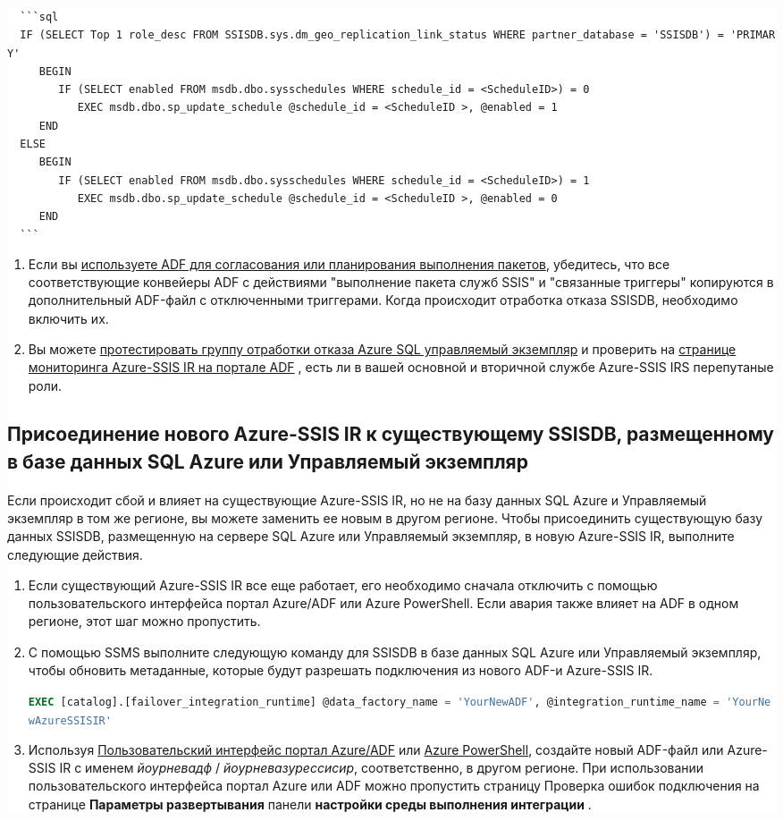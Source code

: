       ```sql
      IF (SELECT Top 1 role_desc FROM SSISDB.sys.dm_geo_replication_link_status WHERE partner_database = 'SSISDB') = 'PRIMARY'
         BEGIN
            IF (SELECT enabled FROM msdb.dbo.sysschedules WHERE schedule_id = <ScheduleID>) = 0
               EXEC msdb.dbo.sp_update_schedule @schedule_id = <ScheduleID >, @enabled = 1
         END
      ELSE
         BEGIN
            IF (SELECT enabled FROM msdb.dbo.sysschedules WHERE schedule_id = <ScheduleID>) = 1
               EXEC msdb.dbo.sp_update_schedule @schedule_id = <ScheduleID >, @enabled = 0
         END
      ```

1. Если вы [используете ADF для согласования или планирования выполнения пакетов](./how-to-invoke-ssis-package-ssis-activity.md), убедитесь, что все соответствующие конвейеры ADF с действиями "выполнение пакета служб SSIS" и "связанные триггеры" копируются в дополнительный ADF-файл с отключенными триггерами. Когда происходит отработка отказа SSISDB, необходимо включить их.

1. Вы можете [протестировать группу отработки отказа Azure SQL управляемый экземпляр](https://docs.microsoft.com/azure/azure-sql/managed-instance/failover-group-add-instance-tutorial?tabs=azure-portal#test-failover) и проверить на [странице мониторинга Azure-SSIS IR на портале ADF](./monitor-integration-runtime.md#monitor-the-azure-ssis-integration-runtime-in-azure-portal) , есть ли в вашей основной и вторичной службе Azure-SSIS IRS перепутаные роли. 

## <a name="attach-a-new-azure-ssis-ir-to-existing-ssisdb-hosted-by-azure-sql-databasemanaged-instance"></a>Присоединение нового Azure-SSIS IR к существующему SSISDB, размещенному в базе данных SQL Azure или Управляемый экземпляр

Если происходит сбой и влияет на существующие Azure-SSIS IR, но не на базу данных SQL Azure и Управляемый экземпляр в том же регионе, вы можете заменить ее новым в другом регионе. Чтобы присоединить существующую базу данных SSISDB, размещенную на сервере SQL Azure или Управляемый экземпляр, в новую Azure-SSIS IR, выполните следующие действия.

1. Если существующий Azure-SSIS IR все еще работает, его необходимо сначала отключить с помощью пользовательского интерфейса портал Azure/ADF или Azure PowerShell. Если авария также влияет на ADF в одном регионе, этот шаг можно пропустить.

1. С помощью SSMS выполните следующую команду для SSISDB в базе данных SQL Azure или Управляемый экземпляр, чтобы обновить метаданные, которые будут разрешать подключения из нового ADF-и Azure-SSIS IR.

   ```sql
   EXEC [catalog].[failover_integration_runtime] @data_factory_name = 'YourNewADF', @integration_runtime_name = 'YourNewAzureSSISIR'
   ```

1. Используя [Пользовательский интерфейс портал Azure/ADF](./create-azure-ssis-integration-runtime.md#use-the-azure-portal-to-create-an-integration-runtime) или [Azure PowerShell](./create-azure-ssis-integration-runtime.md#use-azure-powershell-to-create-an-integration-runtime), создайте новый ADF-файл или Azure-SSIS IR с именем *йоурневадф* / *йоурневазурессисир*, соответственно, в другом регионе. При использовании пользовательского интерфейса портал Azure или ADF можно пропустить страницу Проверка ошибок подключения на странице **Параметры развертывания** панели **настройки среды выполнения интеграции** .
